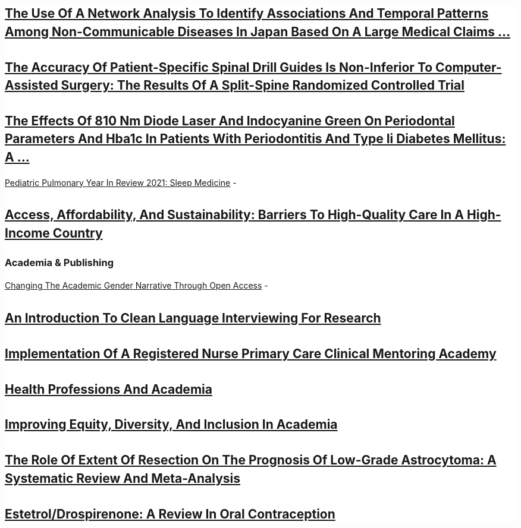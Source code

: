 [The Use Of A Network Analysis To Identify Associations And Temporal
Patterns Among Non-Communicable Diseases In Japan Based On A Large
Medical
Claims …](https://link.springer.com/article/10.1007/s40801-022-00310-w)
-

[The Accuracy Of Patient-Specific Spinal Drill Guides Is Non-Inferior To
Computer-Assisted Surgery: The Results Of A Split-Spine Randomized
Controlled
Trial](https://www.mdpi.com/2075-4426/12/7/1084/pdf%3Fversion%3D1656587610)
-

[The Effects Of 810 Nm Diode Laser And Indocyanine Green On Periodontal
Parameters And Hba1c In Patients With Periodontitis And Type Ii Diabetes
Mellitus:
A …](https://www.mdpi.com/2075-4418/12/7/1614/pdf%3Fversion%3D1656751367)
-

[Pediatric Pulmonary Year In Review 2021: Sleep
Medicine](https://onlinelibrary.wiley.com/doi/abs/10.1002/ppul.26047) -

[Access, Affordability, And Sustainability: Barriers To High-Quality
Care In A High-Income
Country](https://www.thieme-connect.com/products/ejournals/html/10.1055/s-0042-1748798)
-

### Academia & Publishing

[Changing The Academic Gender Narrative Through Open
Access](https://www.mdpi.com/2304-6775/10/3/22/pdf) -

[An Introduction To Clean Language Interviewing For
Research](https://www.emerald.com/insight/content/doi/10.1108/978-1-80117-330-820221001)
-

[Implementation Of A Registered Nurse Primary Care Clinical Mentoring
Academy](https://journals.healio.com/doi/abs/10.3928/00220124-20220603-07)
-

[Health Professions And
Academia](https://link.springer.com/content/pdf/10.1007/978-3-030-94223-6.pdf)
-

[Improving Equity, Diversity, And Inclusion In
Academia](https://researchintegrityjournal.biomedcentral.com/articles/10.1186/s41073-022-00123-z)
-

[The Role Of Extent Of Resection On The Prognosis Of Low-Grade
Astrocytoma: A Systematic Review And
Meta-Analysis](https://link.springer.com/article/10.1186/s41984-022-00161-1)
-

[Estetrol/Drospirenone: A Review In Oral
Contraception](https://link.springer.com/article/10.1007/s40265-022-01738-8)
-
